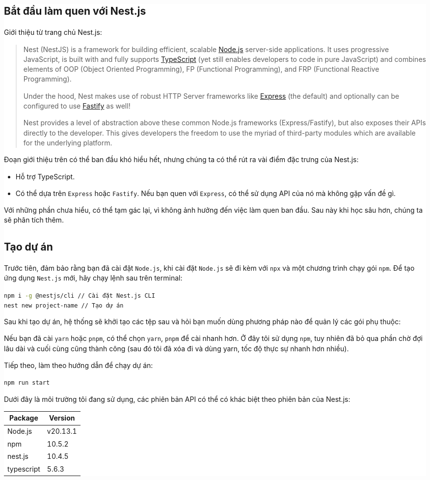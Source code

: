 ## Bắt đầu làm quen với Nest.js

Giới thiệu từ trang chủ Nest.js:

> Nest (NestJS) is a framework for building efficient, scalable [Node.js](https://nodejs.org/) server-side applications. It uses progressive JavaScript, is built with and fully supports [TypeScript](http://www.typescriptlang.org/) (yet still enables developers to code in pure JavaScript) and combines elements of OOP (Object Oriented Programming), FP (Functional Programming), and FRP (Functional Reactive Programming).
> 
> Under the hood, Nest makes use of robust HTTP Server frameworks like [Express](https://expressjs.com/) (the default) and optionally can be configured to use [Fastify](https://github.com/fastify/fastify) as well!
> 
> Nest provides a level of abstraction above these common Node.js frameworks (Express/Fastify), but also exposes their APIs directly to the developer. This gives developers the freedom to use the myriad of third-party modules which are available for the underlying platform.

Đoạn giới thiệu trên có thể ban đầu khó hiểu hết, nhưng chúng ta có thể rút ra vài điểm đặc trưng của Nest.js:

- Hỗ trợ TypeScript.
    
- Có thể dựa trên `Express` hoặc `Fastify`. Nếu bạn quen với `Express`, có thể sử dụng API của nó mà không gặp vấn đề gì.
    

Với những phần chưa hiểu, có thể tạm gác lại, vì không ảnh hưởng đến việc làm quen ban đầu. Sau này khi học sâu hơn, chúng ta sẽ phân tích thêm.
## Tạo dự án

Trước tiên, đảm bảo rằng bạn đã cài đặt `Node.js`, khi cài đặt `Node.js` sẽ đi kèm với `npx` và một chương trình chạy gói `npm`. Để tạo ứng dụng `Nest.js` mới, hãy chạy lệnh sau trên terminal:

```sh
npm i -g @nestjs/cli // Cài đặt Nest.js CLI
nest new project-name // Tạo dự án
```

Sau khi tạo dự án, hệ thống sẽ khởi tạo các tệp sau và hỏi bạn muốn dùng phương pháp nào để quản lý các gói phụ thuộc:

Nếu bạn đã cài `yarn` hoặc `pnpm`, có thể chọn `yarn`, `pnpm` để cài nhanh hơn. Ở đây tôi sử dụng `npm`, tuy nhiên đã bỏ qua phần chờ đợi lâu dài và cuối cùng cũng thành công (sau đó tôi đã xóa đi và dùng yarn, tốc độ thực sự nhanh hơn nhiều).

Tiếp theo, làm theo hướng dẫn để chạy dự án:

```sh
npm run start
```

Dưới đây là môi trường tôi đang sử dụng, các phiên bản API có thể có khác biệt theo phiên bản của Nest.js:

| Package    | Version  |
| ---------- | -------- |
| Node.js    | v20.13.1 |
| npm        | 10.5.2   |
| nest.js    | 10.4.5   |
| typescript | 5.6.3    |
